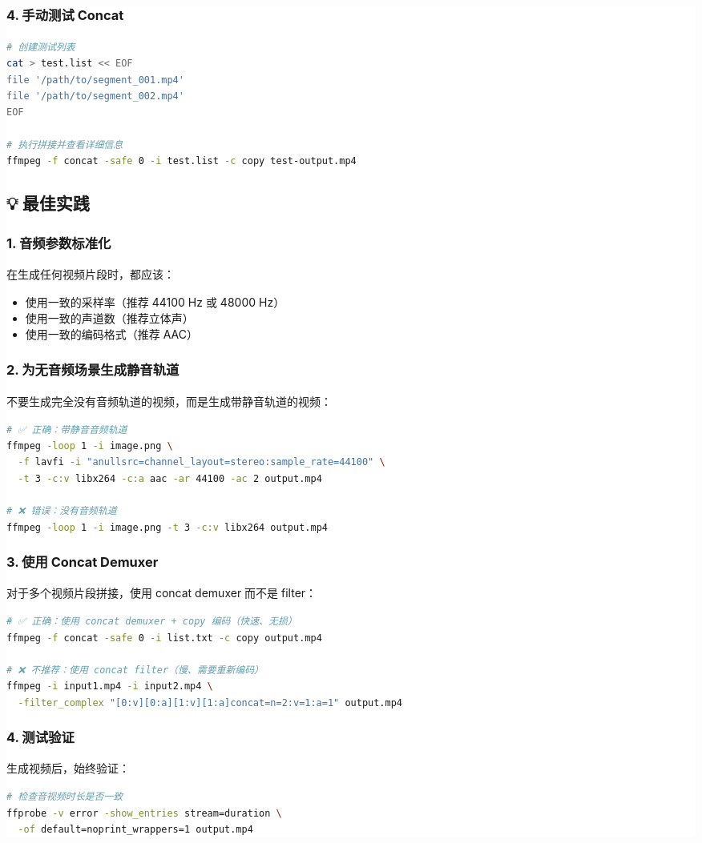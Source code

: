 ### 4. 手动测试 Concat

```bash
# 创建测试列表
cat > test.list << EOF
file '/path/to/segment_001.mp4'
file '/path/to/segment_002.mp4'
EOF

# 执行拼接并查看详细信息
ffmpeg -f concat -safe 0 -i test.list -c copy test-output.mp4
```

## 💡 最佳实践

### 1. 音频参数标准化

在生成任何视频片段时，都应该：
- 使用一致的采样率（推荐 44100 Hz 或 48000 Hz）
- 使用一致的声道数（推荐立体声）
- 使用一致的编码格式（推荐 AAC）

### 2. 为无音频场景生成静音轨道

不要生成完全没有音频轨道的视频，而是生成带静音轨道的视频：

```bash
# ✅ 正确：带静音音频轨道
ffmpeg -loop 1 -i image.png \
  -f lavfi -i "anullsrc=channel_layout=stereo:sample_rate=44100" \
  -t 3 -c:v libx264 -c:a aac -ar 44100 -ac 2 output.mp4

# ❌ 错误：没有音频轨道
ffmpeg -loop 1 -i image.png -t 3 -c:v libx264 output.mp4
```

### 3. 使用 Concat Demuxer

对于多个视频片段拼接，使用 concat demuxer 而不是 filter：

```bash
# ✅ 正确：使用 concat demuxer + copy 编码（快速、无损）
ffmpeg -f concat -safe 0 -i list.txt -c copy output.mp4

# ❌ 不推荐：使用 concat filter（慢、需要重新编码）
ffmpeg -i input1.mp4 -i input2.mp4 \
  -filter_complex "[0:v][0:a][1:v][1:a]concat=n=2:v=1:a=1" output.mp4
```

### 4. 测试验证

生成视频后，始终验证：
```bash
# 检查音视频时长是否一致
ffprobe -v error -show_entries stream=duration \
  -of default=noprint_wrappers=1 output.mp4
```
